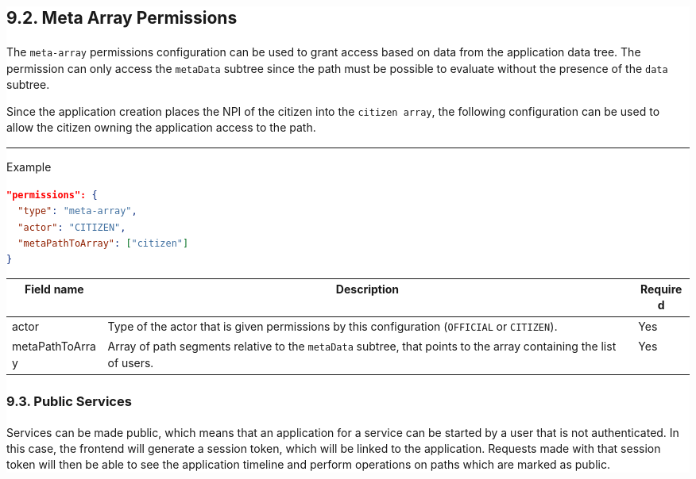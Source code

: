 ## 9.2. Meta Array Permissions

The `meta-array` permissions configuration can be used to grant access based on data from the application data tree. The permission can only access the `metaData` subtree since the path must be possible to evaluate without the presence of the `data` subtree.

Since the application creation places the NPI of the citizen into the `citizen array`, the following configuration can be used to allow the citizen owning the application access to the path.



---


Example

```json
"permissions": {
  "type": "meta-array",
  "actor": "CITIZEN",
  "metaPathToArray": ["citizen"]
}
```

<table>
  <thead>
    <tr>
      <th>Field name</th>
      <th>Description</th>
      <th>Required</th>
    </tr>
  </thead>
  <tbody>
    <tr>
      <td>actor</td>
<td>Type of the actor that is given permissions by this configuration (<code>OFFICIAL</code> or <code>CITIZEN</code>).</td>
<td>Yes</td>
    </tr>
<tr>
      <td>metaPathToArray</td>
<td>Array of path segments relative to the <code>metaData</code> subtree, that points to the array containing the list of users.</td>
<td>Yes</td>
    </tr>
  </tbody>
</table>

### 9.3. Public Services

Services can be made public, which means that an application for a service can be started by a user that is not authenticated. In this case, the frontend will generate a session token, which will be linked to the application. Requests made with that session token will then be able to see the application timeline and perform operations on paths which are marked as public.
